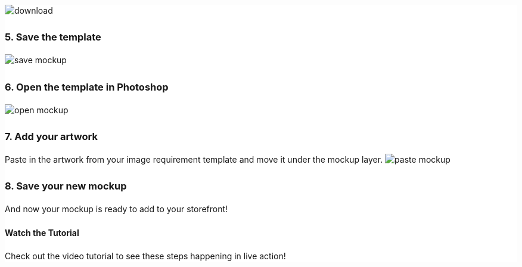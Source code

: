 <img src="https://printaura.com/wp-content/uploads/2016/09/download.jpg" alt="download" width="1440" height="900" class="alignnone size-full wp-image-2859978" />

<h3>5. Save the template</h3>

<img src="https://printaura.com/wp-content/uploads/2016/09/save-mockup.png" alt="save mockup" width="1440" height="900" class="alignnone size-full wp-image-2860048" />

<h3>6. Open the template in Photoshop</h3>

<img src="https://printaura.com/wp-content/uploads/2016/09/open-mockup.png" alt="open mockup" width="1440" height="900" class="alignnone size-full wp-image-2859983" />

<h3>7. Add your artwork</h3>
Paste in the artwork from your image requirement template and move it under the mockup layer.

<img src="https://printaura.com/wp-content/uploads/2016/09/paste-mockup.jpg" alt="paste mockup" width="1440" height="900" class="alignnone size-full wp-image-2859988" />

<h3>8. Save your new mockup</h3>
And now your mockup is ready to add to your storefront! 

<h4>Watch the Tutorial</h4>
Check out the video tutorial to see these steps happening in live action!

<iframe width="560" height="315" src="https://www.youtube.com/embed/uWZS5ZZ27Yo" frameborder="0" allowfullscreen></iframe>

